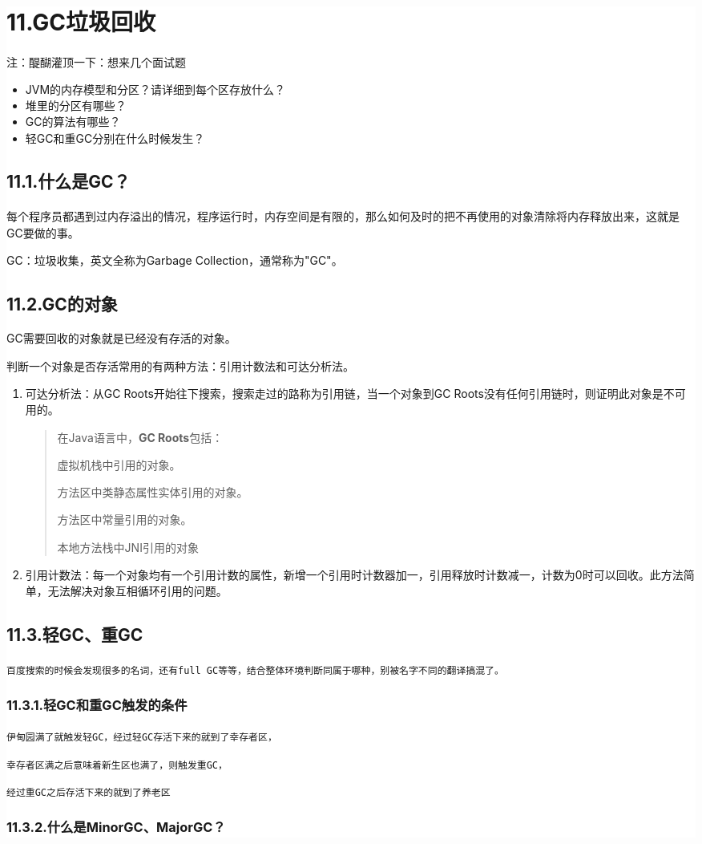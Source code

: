 # 11.GC垃圾回收

注：醍醐灌顶一下：想来几个面试题

- JVM的内存模型和分区？请详细到每个区存放什么？
- 堆里的分区有哪些？
- GC的算法有哪些？
- 轻GC和重GC分别在什么时候发生？

## 11.1.什么是GC？

每个程序员都遇到过内存溢出的情况，程序运行时，内存空间是有限的，那么如何及时的把不再使用的对象清除将内存释放出来，这就是GC要做的事。

GC：垃圾收集，英文全称为Garbage Collection，通常称为"GC"。

## 11.2.GC的对象

GC需要回收的对象就是已经没有存活的对象。

判断一个对象是否存活常用的有两种方法：引用计数法和可达分析法。

1. 可达分析法：从GC Roots开始往下搜索，搜索走过的路称为引用链，当一个对象到GC Roots没有任何引用链时，则证明此对象是不可用的。

   > 在Java语言中，**GC Roots**包括：
   >
   > 虚拟机栈中引用的对象。
   >
   > 方法区中类静态属性实体引用的对象。
   >
   > 方法区中常量引用的对象。
   >
   > 本地方法栈中JNI引用的对象

2. 引用计数法：每一个对象均有一个引用计数的属性，新增一个引用时计数器加一，引用释放时计数减一，计数为0时可以回收。此方法简单，无法解决对象互相循环引用的问题。

## 11.3.轻GC、重GC

`百度搜索的时候会发现很多的名词，还有full GC等等，结合整体环境判断同属于哪种，别被名字不同的翻译搞混了。`

### 11.3.1.轻GC和重GC触发的条件

`伊甸园满了就触发轻GC，经过轻GC存活下来的就到了幸存者区，`

`幸存者区满之后意味着新生区也满了，则触发重GC，`

`经过重GC之后存活下来的就到了养老区`

### 11.3.2.什么是MinorGC、MajorGC？
